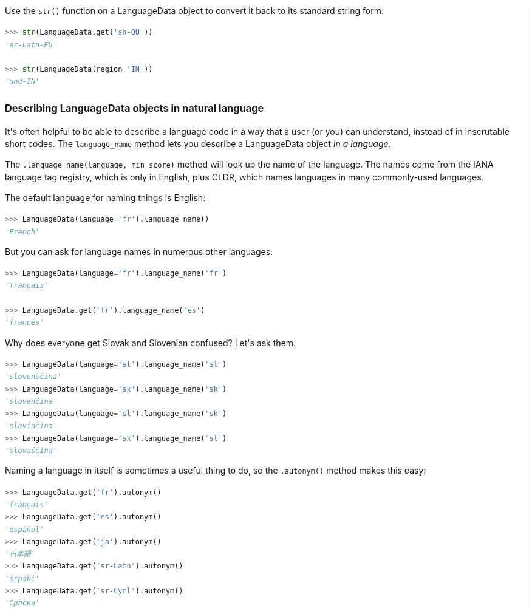 Use the `str()` function on a LanguageData object to convert it back to its
standard string form:

```python
>>> str(LanguageData.get('sh-QU'))
'sr-Latn-EU'

>>> str(LanguageData(region='IN'))
'und-IN'
```

### Describing LanguageData objects in natural language

It's often helpful to be able to describe a language code in a way that a user
(or you) can understand, instead of in inscrutable short codes. The
`language_name` method lets you describe a LanguageData object *in a language*.

The `.language_name(language, min_score)` method will look up the name of the
language. The names come from the IANA language tag registry, which is only in
English, plus CLDR, which names languages in many commonly-used languages.

The default language for naming things is English:

```python
>>> LanguageData(language='fr').language_name()
'French'
```

But you can ask for language names in numerous other languages:

```python
>>> LanguageData(language='fr').language_name('fr')
'français'

>>> LanguageData.get('fr').language_name('es')
'francés'
```

Why does everyone get Slovak and Slovenian confused? Let's ask them.

```python
>>> LanguageData(language='sl').language_name('sl')
'slovenščina'
>>> LanguageData(language='sk').language_name('sk')
'slovenčina'
>>> LanguageData(language='sl').language_name('sk')
'slovinčina'
>>> LanguageData(language='sk').language_name('sl')
'slovaščina'
```

Naming a language in itself is sometimes a useful thing to do, so the
`.autonym()` method makes this easy:

```python
>>> LanguageData.get('fr').autonym()
'français'
>>> LanguageData.get('es').autonym()
'español'
>>> LanguageData.get('ja').autonym()
'日本語'
>>> LanguageData.get('sr-Latn').autonym()
'srpski'
>>> LanguageData.get('sr-Cyrl').autonym()
'Српски'
```

